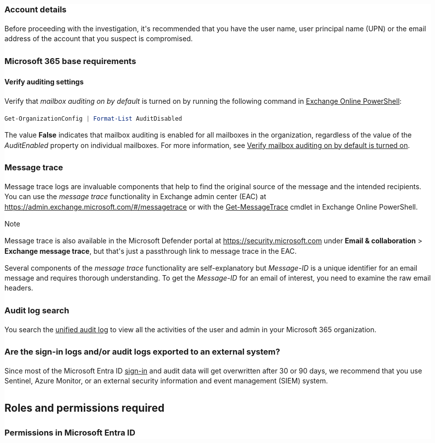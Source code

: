 ### Account details

Before proceeding with the investigation, it's recommended that you have the user name, user principal name (UPN) or the email address of the account that you suspect is compromised.

### Microsoft 365 base requirements

#### Verify auditing settings

Verify that *mailbox auditing on by default* is turned on by running the following command in [Exchange Online PowerShell](/powershell/exchange/connect-to-exchange-online-powershell):

```powershell
Get-OrganizationConfig | Format-List AuditDisabled
```

The value **False** indicates that mailbox auditing is enabled for all mailboxes in the organization, regardless of the value of the *AuditEnabled* property on individual mailboxes. For more information, see [Verify mailbox auditing on by default is turned on](/microsoft-365/compliance/enable-mailbox-auditing#verify-mailbox-auditing-on-by-default-is-turned-on).

### Message trace

Message trace logs are invaluable components that help to find the original source of the message and the intended recipients. You can use the *message trace* functionality in Exchange admin center (EAC) at <https://admin.exchange.microsoft.com/#/messagetrace> or with the [Get-MessageTrace](/powershell/module/exchange/mail-flow/get-messagetrace) cmdlet in Exchange Online PowerShell.

> [!NOTE]
> Message trace is also available in the Microsoft Defender portal at <https://security.microsoft.com> under **Email & collaboration** \> **Exchange message trace**, but that's just a passthrough link to message trace in the EAC.

Several components of the *message trace* functionality are self-explanatory but *Message-ID* is a unique identifier for an email message and requires thorough understanding. To get the *Message-ID* for an email of interest, you need to examine the raw email headers.

### Audit log search

You search the [unified audit log](/microsoft-365/compliance/search-the-audit-log-in-security-and-compliance) to view all the activities of the user and admin in your Microsoft 365 organization.

### Are the sign-in logs and/or audit logs exported to an external system?

Since most of the Microsoft Entra ID [sign-in](/azure/active-directory/reports-monitoring/concept-sign-ins) and audit data will get overwritten after 30 or 90 days, we recommend that you use Sentinel, Azure Monitor, or an external security information and event management (SIEM) system.

## Roles and permissions required

<a name='permissions-in-azure-ad'></a>

### Permissions in Microsoft Entra ID

